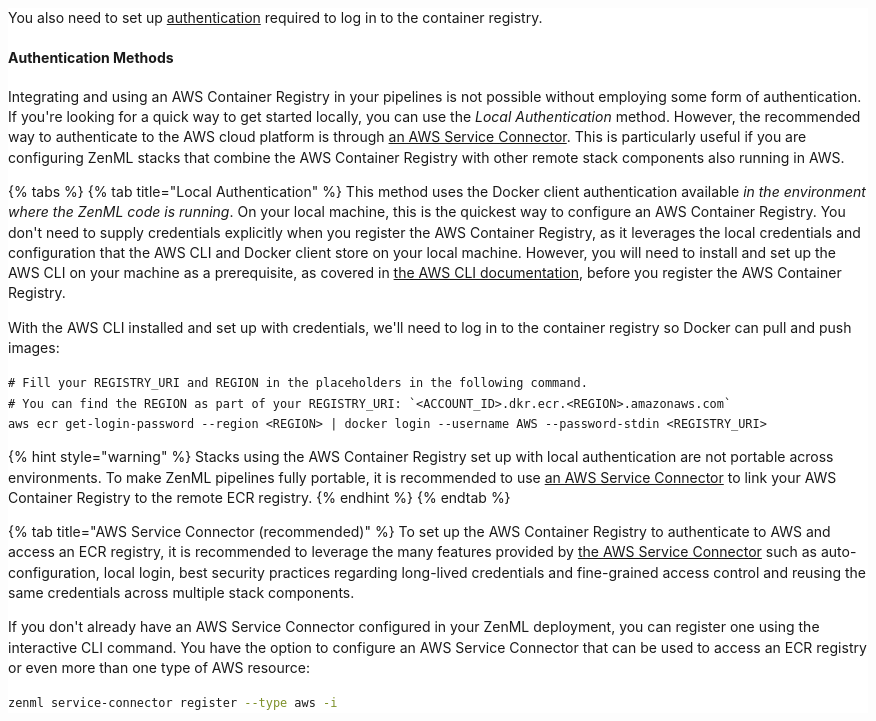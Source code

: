 You also need to set up [authentication](aws.md#authentication-methods) required to log in to the container registry.

#### Authentication Methods

Integrating and using an AWS Container Registry in your pipelines is not possible without employing some form of authentication. If you're looking for a quick way to get started locally, you can use the _Local Authentication_ method. However, the recommended way to authenticate to the AWS cloud platform is through [an AWS Service Connector](../../how-to/auth-management/aws-service-connector.md). This is particularly useful if you are configuring ZenML stacks that combine the AWS Container Registry with other remote stack components also running in AWS.

{% tabs %}
{% tab title="Local Authentication" %}
This method uses the Docker client authentication available _in the environment where the ZenML code is running_. On your local machine, this is the quickest way to configure an AWS Container Registry. You don't need to supply credentials explicitly when you register the AWS Container Registry, as it leverages the local credentials and configuration that the AWS CLI and Docker client store on your local machine. However, you will need to install and set up the AWS CLI on your machine as a prerequisite, as covered in [the AWS CLI documentation](https://docs.aws.amazon.com/cli/latest/userguide/getting-started-install.html), before you register the AWS Container Registry.

With the AWS CLI installed and set up with credentials, we'll need to log in to the container registry so Docker can pull and push images:

```shell
# Fill your REGISTRY_URI and REGION in the placeholders in the following command.
# You can find the REGION as part of your REGISTRY_URI: `<ACCOUNT_ID>.dkr.ecr.<REGION>.amazonaws.com`
aws ecr get-login-password --region <REGION> | docker login --username AWS --password-stdin <REGISTRY_URI>
```

{% hint style="warning" %}
Stacks using the AWS Container Registry set up with local authentication are not portable across environments. To make ZenML pipelines fully portable, it is recommended to use [an AWS Service Connector](../../how-to/auth-management/aws-service-connector.md) to link your AWS Container Registry to the remote ECR registry.
{% endhint %}
{% endtab %}

{% tab title="AWS Service Connector (recommended)" %}
To set up the AWS Container Registry to authenticate to AWS and access an ECR registry, it is recommended to leverage the many features provided by [the AWS Service Connector](../../how-to/auth-management/aws-service-connector.md) such as auto-configuration, local login, best security practices regarding long-lived credentials and fine-grained access control and reusing the same credentials across multiple stack components.

If you don't already have an AWS Service Connector configured in your ZenML deployment, you can register one using the interactive CLI command. You have the option to configure an AWS Service Connector that can be used to access an ECR registry or even more than one type of AWS resource:

```sh
zenml service-connector register --type aws -i
```
